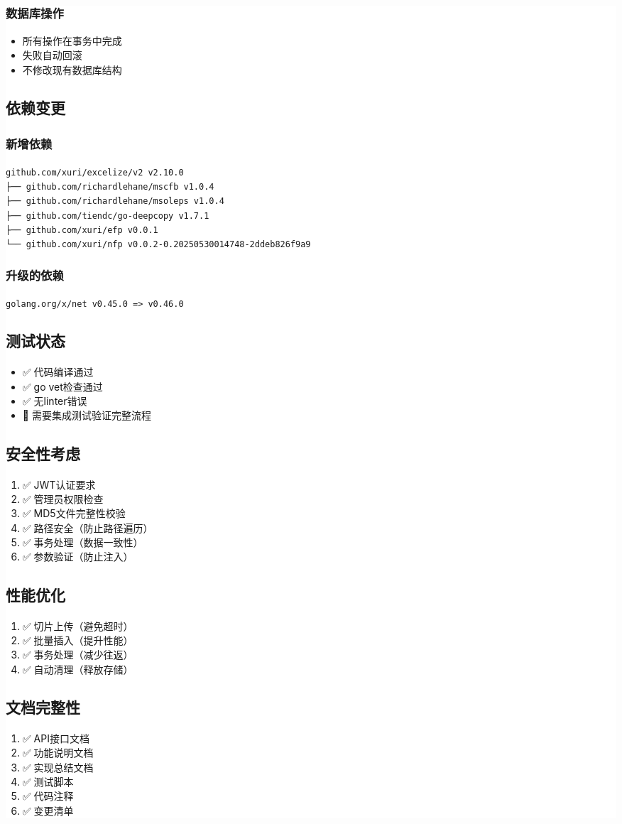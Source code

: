 ### 数据库操作

- 所有操作在事务中完成
- 失败自动回滚
- 不修改现有数据库结构

## 依赖变更

### 新增依赖

```
github.com/xuri/excelize/v2 v2.10.0
├── github.com/richardlehane/mscfb v1.0.4
├── github.com/richardlehane/msoleps v1.0.4
├── github.com/tiendc/go-deepcopy v1.7.1
├── github.com/xuri/efp v0.0.1
└── github.com/xuri/nfp v0.0.2-0.20250530014748-2ddeb826f9a9
```

### 升级的依赖

```
golang.org/x/net v0.45.0 => v0.46.0
```

## 测试状态

- ✅ 代码编译通过
- ✅ go vet检查通过
- ✅ 无linter错误
- 🔄 需要集成测试验证完整流程

## 安全性考虑

1. ✅ JWT认证要求
2. ✅ 管理员权限检查
3. ✅ MD5文件完整性校验
4. ✅ 路径安全（防止路径遍历）
5. ✅ 事务处理（数据一致性）
6. ✅ 参数验证（防止注入）

## 性能优化

1. ✅ 切片上传（避免超时）
2. ✅ 批量插入（提升性能）
3. ✅ 事务处理（减少往返）
4. ✅ 自动清理（释放存储）

## 文档完整性

1. ✅ API接口文档
2. ✅ 功能说明文档
3. ✅ 实现总结文档
4. ✅ 测试脚本
5. ✅ 代码注释
6. ✅ 变更清单
